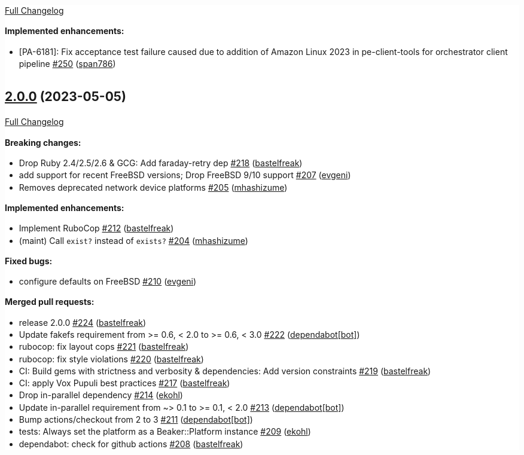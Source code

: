 [Full Changelog](https://github.com/puppetlabs/beaker-puppet/compare/2.0.0...2.1.0)

**Implemented enhancements:**

- \[PA-6181\]: Fix acceptance test failure caused due to addition of Amazon Linux 2023 in pe-client-tools for orchestrator client pipeline [\#250](https://github.com/puppetlabs/beaker-puppet/pull/250) ([span786](https://github.com/span786))

## [2.0.0](https://github.com/puppetlabs/beaker-puppet/tree/2.0.0) (2023-05-05)

[Full Changelog](https://github.com/puppetlabs/beaker-puppet/compare/1.29.0...2.0.0)

**Breaking changes:**

- Drop Ruby 2.4/2.5/2.6 & GCG: Add faraday-retry dep [\#218](https://github.com/puppetlabs/beaker-puppet/pull/218) ([bastelfreak](https://github.com/bastelfreak))
- add support for recent FreeBSD versions; Drop FreeBSD 9/10 support [\#207](https://github.com/puppetlabs/beaker-puppet/pull/207) ([evgeni](https://github.com/evgeni))
- Removes deprecated network device platforms [\#205](https://github.com/puppetlabs/beaker-puppet/pull/205) ([mhashizume](https://github.com/mhashizume))

**Implemented enhancements:**

- Implement RuboCop [\#212](https://github.com/puppetlabs/beaker-puppet/pull/212) ([bastelfreak](https://github.com/bastelfreak))
- \(maint\) Call `exist?` instead of `exists?` [\#204](https://github.com/puppetlabs/beaker-puppet/pull/204) ([mhashizume](https://github.com/mhashizume))

**Fixed bugs:**

- configure defaults on FreeBSD [\#210](https://github.com/puppetlabs/beaker-puppet/pull/210) ([evgeni](https://github.com/evgeni))

**Merged pull requests:**

- release 2.0.0 [\#224](https://github.com/puppetlabs/beaker-puppet/pull/224) ([bastelfreak](https://github.com/bastelfreak))
- Update fakefs requirement from \>= 0.6, \< 2.0 to \>= 0.6, \< 3.0 [\#222](https://github.com/puppetlabs/beaker-puppet/pull/222) ([dependabot[bot]](https://github.com/apps/dependabot))
- rubocop: fix layout cops [\#221](https://github.com/puppetlabs/beaker-puppet/pull/221) ([bastelfreak](https://github.com/bastelfreak))
- rubocop: fix style violations [\#220](https://github.com/puppetlabs/beaker-puppet/pull/220) ([bastelfreak](https://github.com/bastelfreak))
- CI: Build gems with strictness and verbosity & dependencies: Add version constraints [\#219](https://github.com/puppetlabs/beaker-puppet/pull/219) ([bastelfreak](https://github.com/bastelfreak))
- CI: apply Vox Pupuli best practices [\#217](https://github.com/puppetlabs/beaker-puppet/pull/217) ([bastelfreak](https://github.com/bastelfreak))
- Drop in-parallel dependency [\#214](https://github.com/puppetlabs/beaker-puppet/pull/214) ([ekohl](https://github.com/ekohl))
- Update in-parallel requirement from ~\> 0.1 to \>= 0.1, \< 2.0 [\#213](https://github.com/puppetlabs/beaker-puppet/pull/213) ([dependabot[bot]](https://github.com/apps/dependabot))
- Bump actions/checkout from 2 to 3 [\#211](https://github.com/puppetlabs/beaker-puppet/pull/211) ([dependabot[bot]](https://github.com/apps/dependabot))
- tests: Always set the platform as a Beaker::Platform instance [\#209](https://github.com/puppetlabs/beaker-puppet/pull/209) ([ekohl](https://github.com/ekohl))
- dependabot: check for github actions [\#208](https://github.com/puppetlabs/beaker-puppet/pull/208) ([bastelfreak](https://github.com/bastelfreak))
